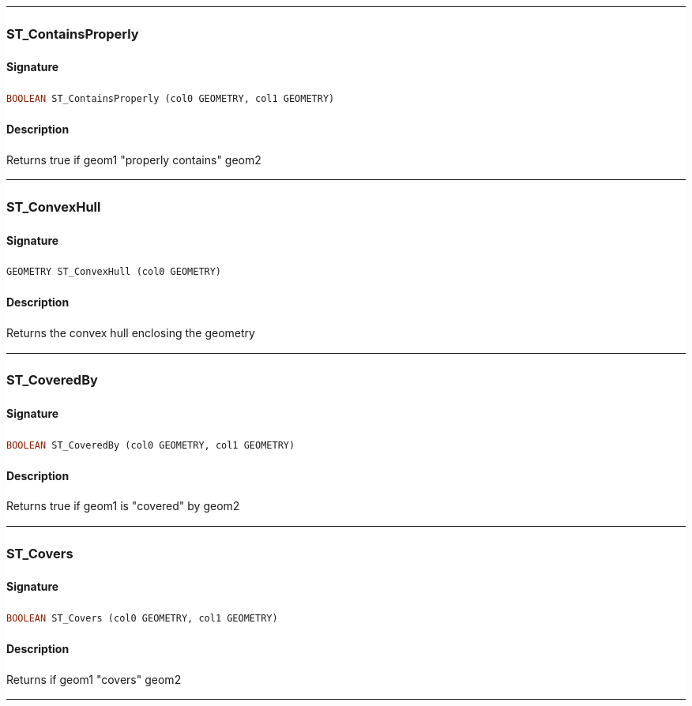 ----

### ST_ContainsProperly

#### Signature

```sql
BOOLEAN ST_ContainsProperly (col0 GEOMETRY, col1 GEOMETRY)
```

#### Description

Returns true if geom1 "properly contains" geom2

----

### ST_ConvexHull

#### Signature

```sql
GEOMETRY ST_ConvexHull (col0 GEOMETRY)
```

#### Description

Returns the convex hull enclosing the geometry

----

### ST_CoveredBy

#### Signature

```sql
BOOLEAN ST_CoveredBy (col0 GEOMETRY, col1 GEOMETRY)
```

#### Description

Returns true if geom1 is "covered" by geom2

----

### ST_Covers

#### Signature

```sql
BOOLEAN ST_Covers (col0 GEOMETRY, col1 GEOMETRY)
```

#### Description

Returns if geom1 "covers" geom2

----
